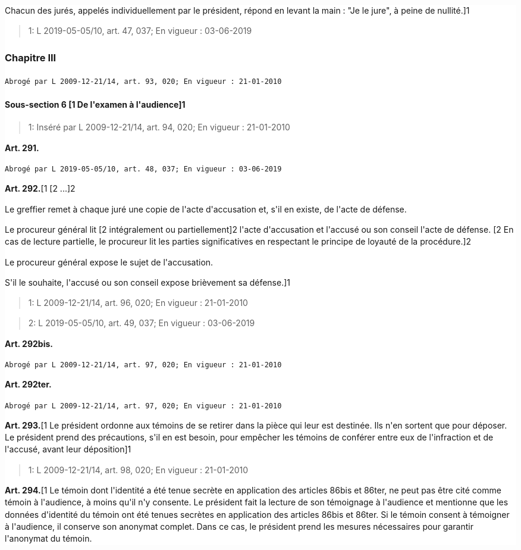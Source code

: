 Chacun des jurés, appelés individuellement par le président, répond en levant la main : "Je le jure", à peine de nullité.]1

> 1: L 2019-05-05/10, art. 47, 037; En vigueur : 03-06-2019


### Chapitre III 

`Abrogé par L 2009-12-21/14, art. 93, 020; En vigueur : 21-01-2010` 

#### Sous-section 6  [1 De l'examen à l'audience]1

> 1: Inséré par L 2009-12-21/14, art. 94, 020; En vigueur : 21-01-2010



**Art. 291.**

`Abrogé par L 2019-05-05/10, art. 48, 037; En vigueur : 03-06-2019` 


**Art. 292.**[1 [2 ...]2

Le greffier remet à chaque juré une copie de l'acte d'accusation et, s'il en existe, de l'acte de défense.

Le procureur général lit [2 intégralement ou partiellement]2 l'acte d'accusation et l'accusé ou son conseil l'acte de défense. [2 En cas de lecture partielle, le procureur lit les parties significatives en respectant le principe de loyauté de la procédure.]2

Le procureur général expose le sujet de l'accusation.

S'il le souhaite, l'accusé ou son conseil expose brièvement sa défense.]1

> 1: L 2009-12-21/14, art. 96, 020; En vigueur : 21-01-2010


> 2: L 2019-05-05/10, art. 49, 037; En vigueur : 03-06-2019



**Art. 292bis.**

`Abrogé par L 2009-12-21/14, art. 97, 020; En vigueur : 21-01-2010` 


**Art. 292ter.**

`Abrogé par L 2009-12-21/14, art. 97, 020; En vigueur : 21-01-2010` 


**Art. 293.**[1 Le président ordonne aux témoins de se retirer dans la pièce qui leur est destinée. Ils n'en sortent que pour déposer. Le président prend des précautions, s'il en est besoin, pour empêcher les témoins de conférer entre eux de l'infraction et de l'accusé, avant leur déposition]1

> 1: L 2009-12-21/14, art. 98, 020; En vigueur : 21-01-2010



**Art. 294.**[1 Le témoin dont l'identité a été tenue secrète en application des articles 86bis et 86ter, ne peut pas être cité comme témoin à l'audience, à moins qu'il n'y consente. Le président fait la lecture de son témoignage à l'audience et mentionne que les données d'identité du témoin ont été tenues secrètes en application des articles 86bis et 86ter. Si le témoin consent à témoigner à l'audience, il conserve son anonymat complet. Dans ce cas, le président prend les mesures nécessaires pour garantir l'anonymat du témoin.
